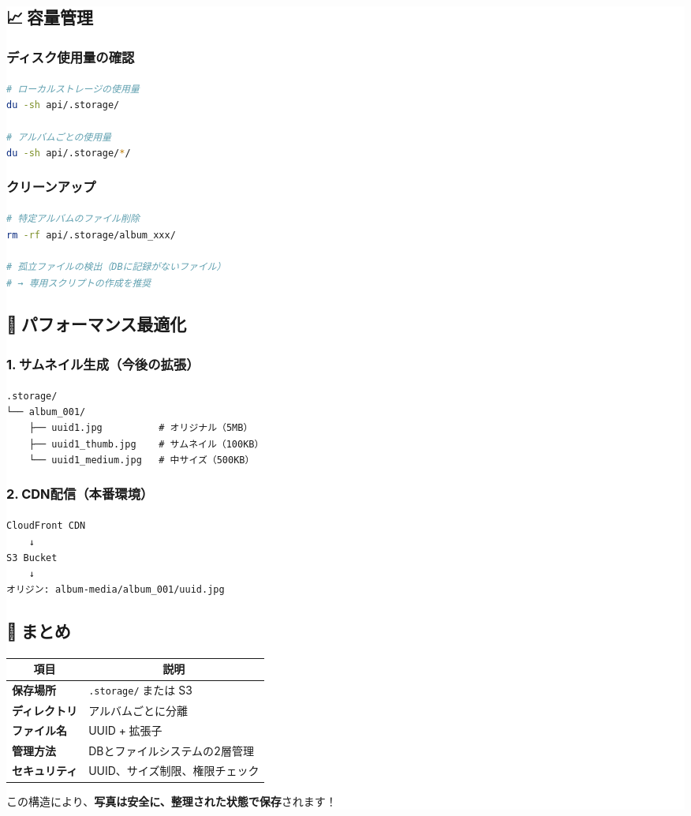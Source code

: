 ## 📈 容量管理

### ディスク使用量の確認

```bash
# ローカルストレージの使用量
du -sh api/.storage/

# アルバムごとの使用量
du -sh api/.storage/*/
```

### クリーンアップ

```bash
# 特定アルバムのファイル削除
rm -rf api/.storage/album_xxx/

# 孤立ファイルの検出（DBに記録がないファイル）
# → 専用スクリプトの作成を推奨
```

## 🚀 パフォーマンス最適化

### 1. サムネイル生成（今後の拡張）

```
.storage/
└── album_001/
    ├── uuid1.jpg          # オリジナル（5MB）
    ├── uuid1_thumb.jpg    # サムネイル（100KB）
    └── uuid1_medium.jpg   # 中サイズ（500KB）
```

### 2. CDN配信（本番環境）

```
CloudFront CDN
    ↓
S3 Bucket
    ↓
オリジン: album-media/album_001/uuid.jpg
```

## 📝 まとめ

| 項目 | 説明 |
|-----|------|
| **保存場所** | `.storage/` または S3 |
| **ディレクトリ** | アルバムごとに分離 |
| **ファイル名** | UUID + 拡張子 |
| **管理方法** | DBとファイルシステムの2層管理 |
| **セキュリティ** | UUID、サイズ制限、権限チェック |

この構造により、**写真は安全に、整理された状態で保存**されます！

